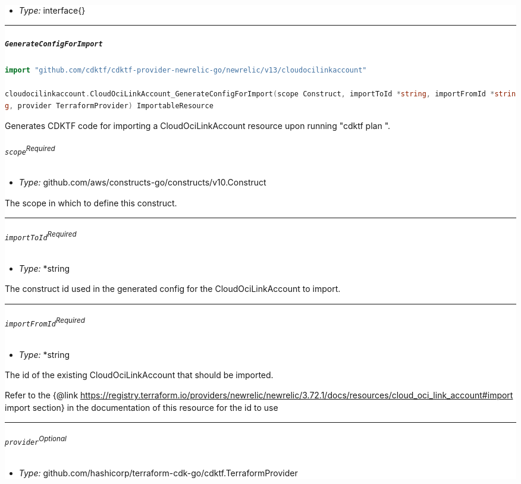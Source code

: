 - *Type:* interface{}

---

##### `GenerateConfigForImport` <a name="GenerateConfigForImport" id="@cdktf/provider-newrelic.cloudOciLinkAccount.CloudOciLinkAccount.generateConfigForImport"></a>

```go
import "github.com/cdktf/cdktf-provider-newrelic-go/newrelic/v13/cloudocilinkaccount"

cloudocilinkaccount.CloudOciLinkAccount_GenerateConfigForImport(scope Construct, importToId *string, importFromId *string, provider TerraformProvider) ImportableResource
```

Generates CDKTF code for importing a CloudOciLinkAccount resource upon running "cdktf plan <stack-name>".

###### `scope`<sup>Required</sup> <a name="scope" id="@cdktf/provider-newrelic.cloudOciLinkAccount.CloudOciLinkAccount.generateConfigForImport.parameter.scope"></a>

- *Type:* github.com/aws/constructs-go/constructs/v10.Construct

The scope in which to define this construct.

---

###### `importToId`<sup>Required</sup> <a name="importToId" id="@cdktf/provider-newrelic.cloudOciLinkAccount.CloudOciLinkAccount.generateConfigForImport.parameter.importToId"></a>

- *Type:* *string

The construct id used in the generated config for the CloudOciLinkAccount to import.

---

###### `importFromId`<sup>Required</sup> <a name="importFromId" id="@cdktf/provider-newrelic.cloudOciLinkAccount.CloudOciLinkAccount.generateConfigForImport.parameter.importFromId"></a>

- *Type:* *string

The id of the existing CloudOciLinkAccount that should be imported.

Refer to the {@link https://registry.terraform.io/providers/newrelic/newrelic/3.72.1/docs/resources/cloud_oci_link_account#import import section} in the documentation of this resource for the id to use

---

###### `provider`<sup>Optional</sup> <a name="provider" id="@cdktf/provider-newrelic.cloudOciLinkAccount.CloudOciLinkAccount.generateConfigForImport.parameter.provider"></a>

- *Type:* github.com/hashicorp/terraform-cdk-go/cdktf.TerraformProvider
